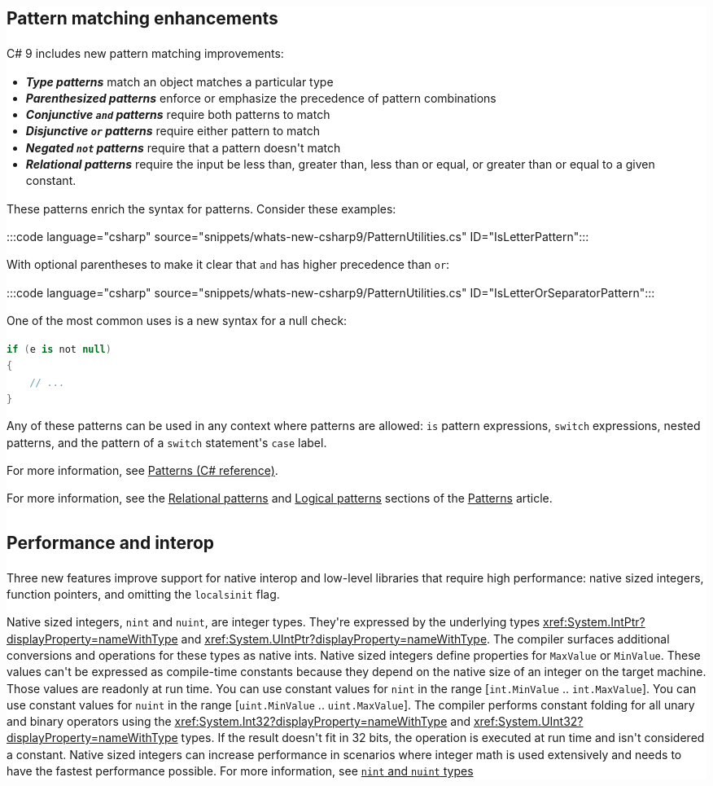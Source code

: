 ## Pattern matching enhancements

C# 9 includes new pattern matching improvements:

- ***Type patterns*** match an object matches a particular type
- ***Parenthesized patterns*** enforce or emphasize the precedence of pattern combinations
- ***Conjunctive `and` patterns*** require both patterns to match
- ***Disjunctive `or` patterns*** require either pattern to match
- ***Negated `not` patterns*** require that a pattern doesn't match
- ***Relational patterns*** require the input be less than, greater than, less than or equal, or greater than or equal to a given constant.

These patterns enrich the syntax for patterns. Consider these examples:

:::code language="csharp" source="snippets/whats-new-csharp9/PatternUtilities.cs" ID="IsLetterPattern":::

With optional parentheses to make it clear that `and` has higher precedence than `or`:

:::code language="csharp" source="snippets/whats-new-csharp9/PatternUtilities.cs" ID="IsLetterOrSeparatorPattern":::

One of the most common uses is a new syntax for a null check:

```csharp
if (e is not null)
{
    // ...
}
```

Any of these patterns can be used in any context where patterns are allowed: `is` pattern expressions, `switch` expressions, nested patterns, and the pattern of a `switch` statement's `case` label.

For more information, see [Patterns (C# reference)](../language-reference/operators/patterns.md).

For more information, see the [Relational patterns](../language-reference/operators/patterns.md#relational-patterns) and [Logical patterns](../language-reference/operators/patterns.md#logical-patterns) sections of the [Patterns](../language-reference/operators/patterns.md) article.

## Performance and interop

Three new features improve support for native interop and low-level libraries that require high performance: native sized integers, function pointers, and omitting the `localsinit` flag.

Native sized integers, `nint` and `nuint`, are integer types. They're expressed by the underlying types <xref:System.IntPtr?displayProperty=nameWithType> and <xref:System.UIntPtr?displayProperty=nameWithType>. The compiler surfaces additional conversions and operations for these types as native ints. Native sized integers define properties for `MaxValue` or `MinValue`. These values can't be expressed as compile-time constants because they depend on the native size of an integer on the target machine. Those values are readonly at run time. You can use constant values for `nint` in the range [`int.MinValue` .. `int.MaxValue`]. You can use constant values for `nuint` in the range [`uint.MinValue` .. `uint.MaxValue`]. The compiler performs constant folding for all unary and binary operators using the <xref:System.Int32?displayProperty=nameWithType> and <xref:System.UInt32?displayProperty=nameWithType> types. If the result doesn't fit in 32 bits, the operation is executed at run time and isn't considered a constant. Native sized integers can increase performance in scenarios where integer math is used extensively and needs to have the fastest performance possible. For more information, see [`nint` and `nuint` types](../language-reference/builtin-types/nint-nuint.md)
